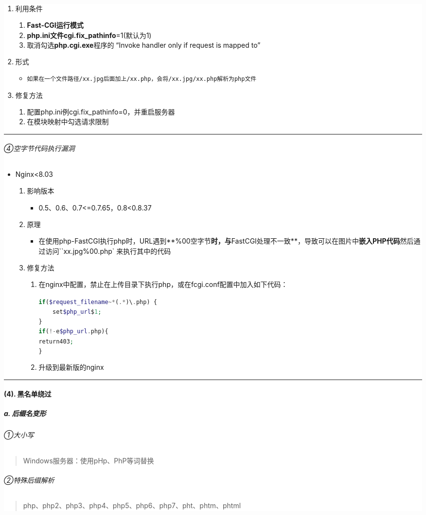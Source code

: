   1. 利用条件

     1. **Fast-CGI运行模式**
     2. **php.ini文件cgi.fix_pathinfo**=1(默认为1)
     3. 取消勾选**php.cgi.exe**程序的 “Invoke handler only if request is mapped to”

  2. 形式

     * ```
       如果在一个文件路径/xx.jpg后面加上/xx.php，会将/xx.jpg/xx.php解析为php文件
       ```

  3. 修复方法

     1. 配置php.ini例cgi.fix_pathinfo=0，并重启服务器
     2. 在模块映射中勾选请求限制

****

###### ④空字节代码执行漏洞

* Nginx<8.03

  1. 影响版本

     * 0.5、0.6、0.7<=0.7.65，0.8<0.8.37

  2. 原理

     * 在使用php-FastCGI执行php时，URL遇到**%00空字节**时，与**FastCGI处理不一致**，导致可以在图片中**嵌入PHP代码**然后通过访问``xx.jpg%00.php` 来执行其中的代码

  3. 修复方法

     1. 在nginx中配置，禁止在上传目录下执行php，或在fcgi.conf配置中加入如下代码：

        ```php
        if($request_filename~*(.*)\.php) {
        	set$php_url$1;
        }
        if(!-e$php_url.php){
        return403;
        }
        ```

     2. 升级到最新版的nginx

****

#### (4). 黑名单绕过

##### a. 后缀名变形

###### ①大小写

> Windows服务器：使用pHp、PhP等词替换

###### ②特殊后缀解析

> php、php2、php3、php4、php5、php6、php7、pht、phtm、phtml
